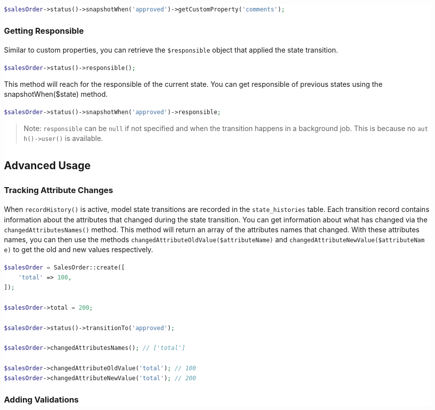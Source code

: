 ```php
$salesOrder->status()->snapshotWhen('approved')->getCustomProperty('comments');
```

### Getting Responsible

Similar to custom properties, you can retrieve the `$responsible` object that applied the state transition.

```php
$salesOrder->status()->responsible();
```

This method will reach for the responsible of the current state. You can get responsible of previous states 
using the snapshotWhen($state) method.

```php
$salesOrder->status()->snapshotWhen('approved')->responsible;
```

>Note: `responsible` can be `null` if not specified and when the transition happens in a background job. This is
>because no `auth()->user()` is available. 

## Advanced Usage

### Tracking Attribute Changes

When `recordHistory()` is active, model state transitions are recorded in the `state_histories` table. Each transition
record contains information about the attributes that changed during the state transition. You can get information
about what has changed via the `changedAttributesNames()` method. This method will return an array of the attributes
names that changed. With these attributes names, you can then use the methods `changedAttributeOldValue($attributeName)`
and `changedAttributeNewValue($attributeName)` to get the old and new values respectively.

```php
$salesOrder = SalesOrder::create([
    'total' => 100,
]);

$salesOrder->total = 200;

$salesOrder->status()->transitionTo('approved');

$salesOrder->changedAttributesNames(); // ['total']

$salesOrder->changedAttributeOldValue('total'); // 100
$salesOrder->changedAttributeNewValue('total'); // 200
```

### Adding Validations
